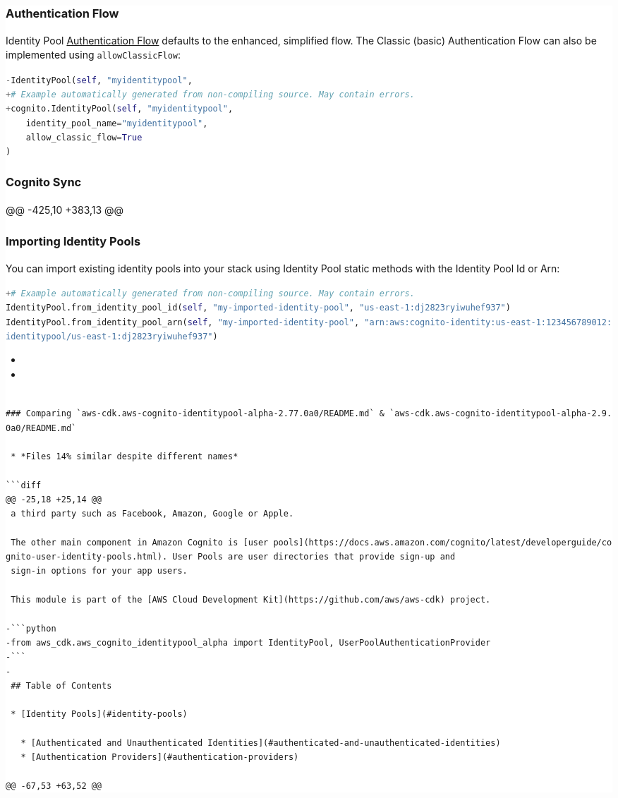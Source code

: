 ### Authentication Flow
 
 Identity Pool [Authentication Flow](https://docs.aws.amazon.com/cognito/latest/developerguide/authentication-flow.html) defaults to the enhanced, simplified flow. The Classic (basic) Authentication Flow
 can also be implemented using `allowClassicFlow`:
 
 ```python
-IdentityPool(self, "myidentitypool",
+# Example automatically generated from non-compiling source. May contain errors.
+cognito.IdentityPool(self, "myidentitypool",
     identity_pool_name="myidentitypool",
     allow_classic_flow=True
 )
 ```
 
 ### Cognito Sync
 
@@ -425,10 +383,13 @@
 
 ### Importing Identity Pools
 
 You can import existing identity pools into your stack using Identity Pool static methods with the Identity Pool Id or
 Arn:
 
 ```python
+# Example automatically generated from non-compiling source. May contain errors.
 IdentityPool.from_identity_pool_id(self, "my-imported-identity-pool", "us-east-1:dj2823ryiwuhef937")
 IdentityPool.from_identity_pool_arn(self, "my-imported-identity-pool", "arn:aws:cognito-identity:us-east-1:123456789012:identitypool/us-east-1:dj2823ryiwuhef937")
 ```
+
+
```

### Comparing `aws-cdk.aws-cognito-identitypool-alpha-2.77.0a0/README.md` & `aws-cdk.aws-cognito-identitypool-alpha-2.9.0a0/README.md`

 * *Files 14% similar despite different names*

```diff
@@ -25,18 +25,14 @@
 a third party such as Facebook, Amazon, Google or Apple.
 
 The other main component in Amazon Cognito is [user pools](https://docs.aws.amazon.com/cognito/latest/developerguide/cognito-user-identity-pools.html). User Pools are user directories that provide sign-up and
 sign-in options for your app users.
 
 This module is part of the [AWS Cloud Development Kit](https://github.com/aws/aws-cdk) project.
 
-```python
-from aws_cdk.aws_cognito_identitypool_alpha import IdentityPool, UserPoolAuthenticationProvider
-```
-
 ## Table of Contents
 
 * [Identity Pools](#identity-pools)
 
   * [Authenticated and Unauthenticated Identities](#authenticated-and-unauthenticated-identities)
   * [Authentication Providers](#authentication-providers)
 
@@ -67,53 +63,52 @@
```